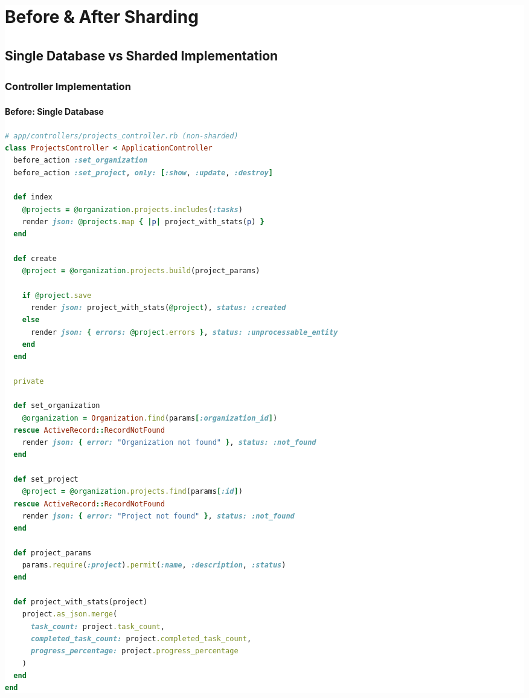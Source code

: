 # Before & After Sharding

## Single Database vs Sharded Implementation

### Controller Implementation

#### Before: Single Database
```ruby
# app/controllers/projects_controller.rb (non-sharded)
class ProjectsController < ApplicationController
  before_action :set_organization
  before_action :set_project, only: [:show, :update, :destroy]

  def index
    @projects = @organization.projects.includes(:tasks)
    render json: @projects.map { |p| project_with_stats(p) }
  end

  def create
    @project = @organization.projects.build(project_params)

    if @project.save
      render json: project_with_stats(@project), status: :created
    else
      render json: { errors: @project.errors }, status: :unprocessable_entity
    end
  end

  private

  def set_organization
    @organization = Organization.find(params[:organization_id])
  rescue ActiveRecord::RecordNotFound
    render json: { error: "Organization not found" }, status: :not_found
  end

  def set_project
    @project = @organization.projects.find(params[:id])
  rescue ActiveRecord::RecordNotFound
    render json: { error: "Project not found" }, status: :not_found
  end

  def project_params
    params.require(:project).permit(:name, :description, :status)
  end

  def project_with_stats(project)
    project.as_json.merge(
      task_count: project.task_count,
      completed_task_count: project.completed_task_count,
      progress_percentage: project.progress_percentage
    )
  end
end
```
